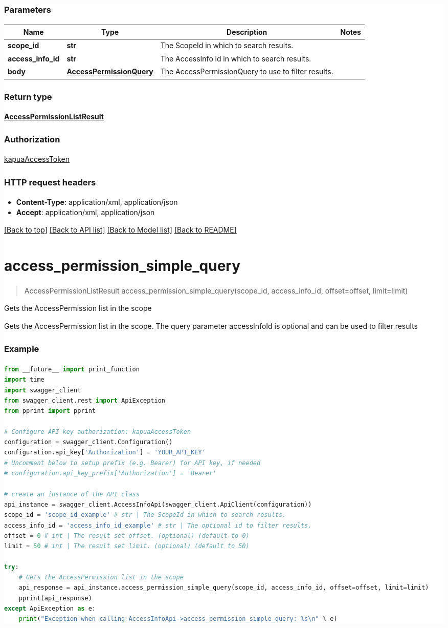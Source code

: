 ### Parameters

Name | Type | Description  | Notes
------------- | ------------- | ------------- | -------------
 **scope_id** | **str**| The ScopeId in which to search results. | 
 **access_info_id** | **str**| The AccessInfo id in which to search results. | 
 **body** | [**AccessPermissionQuery**](AccessPermissionQuery.md)| The AccessPermissionQuery to use to filter results. | 

### Return type

[**AccessPermissionListResult**](AccessPermissionListResult.md)

### Authorization

[kapuaAccessToken](../README.md#kapuaAccessToken)

### HTTP request headers

 - **Content-Type**: application/xml, application/json
 - **Accept**: application/xml, application/json

[[Back to top]](#) [[Back to API list]](../README.md#documentation-for-api-endpoints) [[Back to Model list]](../README.md#documentation-for-models) [[Back to README]](../README.md)

# **access_permission_simple_query**
> AccessPermissionListResult access_permission_simple_query(scope_id, access_info_id, offset=offset, limit=limit)

Gets the AccessPermission list in the scope

Gets the AccessPermission list in the scope. The query parameter accessInfoId is optional and can be used to filter results

### Example
```python
from __future__ import print_function
import time
import swagger_client
from swagger_client.rest import ApiException
from pprint import pprint

# Configure API key authorization: kapuaAccessToken
configuration = swagger_client.Configuration()
configuration.api_key['Authorization'] = 'YOUR_API_KEY'
# Uncomment below to setup prefix (e.g. Bearer) for API key, if needed
# configuration.api_key_prefix['Authorization'] = 'Bearer'

# create an instance of the API class
api_instance = swagger_client.AccessInfoApi(swagger_client.ApiClient(configuration))
scope_id = 'scope_id_example' # str | The ScopeId in which to search results.
access_info_id = 'access_info_id_example' # str | The optional id to filter results.
offset = 0 # int | The result set offset. (optional) (default to 0)
limit = 50 # int | The result set limit. (optional) (default to 50)

try:
    # Gets the AccessPermission list in the scope
    api_response = api_instance.access_permission_simple_query(scope_id, access_info_id, offset=offset, limit=limit)
    pprint(api_response)
except ApiException as e:
    print("Exception when calling AccessInfoApi->access_permission_simple_query: %s\n" % e)
```
